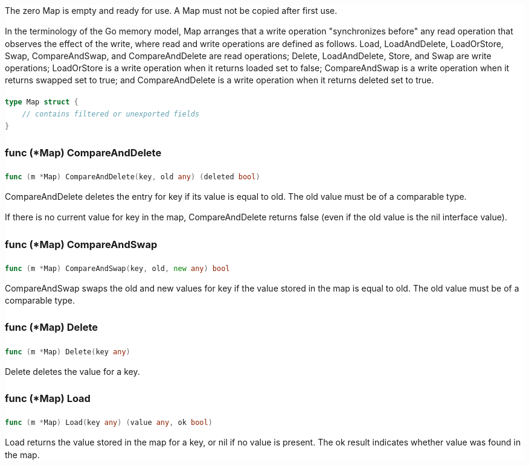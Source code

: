 The zero Map is empty and ready for use. A Map must not be copied after
first use.

In the terminology of the Go memory model, Map arranges that a write
operation "synchronizes before" any read operation that observes the
effect of the write, where read and write operations are defined as
follows. Load, LoadAndDelete, LoadOrStore, Swap, CompareAndSwap, and
CompareAndDelete are read operations; Delete, LoadAndDelete, Store, and
Swap are write operations; LoadOrStore is a write operation when it
returns loaded set to false; CompareAndSwap is a write operation when it
returns swapped set to true; and CompareAndDelete is a write operation
when it returns deleted set to true.

```go
type Map struct {
    // contains filtered or unexported fields
}
```

### func (\*Map) CompareAndDelete 

```go
func (m *Map) CompareAndDelete(key, old any) (deleted bool)
```

CompareAndDelete deletes the entry for key if its value is equal to old.
The old value must be of a comparable type.

If there is no current value for key in the map, CompareAndDelete
returns false (even if the old value is the nil interface value).

### func (\*Map) CompareAndSwap 

```go
func (m *Map) CompareAndSwap(key, old, new any) bool
```

CompareAndSwap swaps the old and new values for key if the value stored
in the map is equal to old. The old value must be of a comparable type.

### func (\*Map) Delete 

```go
func (m *Map) Delete(key any)
```

Delete deletes the value for a key.

### func (\*Map) Load 

```go
func (m *Map) Load(key any) (value any, ok bool)
```

Load returns the value stored in the map for a key, or nil if no value
is present. The ok result indicates whether value was found in the map.
